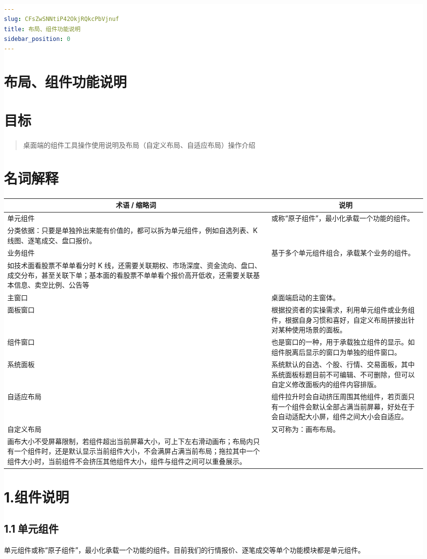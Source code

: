 ```yaml
---
slug: CFsZwSNNtiP42OkjRQkcPbVjnuf
title: 布局、组件功能说明
sidebar_position: 0
---
```



# 布局、组件功能说明


# 目标

> 桌面端的组件工具操作使用说明及布局（自定义布局、自适应布局）操作介绍

# 名词解释


| **术语 / 缩略词** | **说明**                                                                                                                   |
| ------------ | ------------------------------------------------------------------------------------------------------------------------ |
| 单元组件         | 或称“原子组件”，最小化承载一个功能的组件。
分类依据：只要是单独拎出来能有价值的，都可以拆为单元组件，例如自选列表、K 线图、逐笔成交、盘口报价。                                                |
| 业务组件         | 基于多个单元组件组合，承载某个业务的组件。
如技术面看股票不单单看分时 K 线，还需要关联期权、市场深度、资金流向、盘口、成交分布，甚至关联下单；基本面的看股票不单单看个报价高开低收，还需要关联基本信息、卖空比例、公告等             |
| 主窗口          | 桌面端启动的主窗体。                                                                                                               |
| 面板窗口         | 根据投资者的实操需求，利用单元组件或业务组件，根据自身习惯和喜好，自定义布局拼接出针对某种使用场景的面板。                                                                    |
| 组件窗口         | 也是窗口的一种，用于承载独立组件的显示。如组件脱离后显示的窗口为单独的组件窗口。                                                                                 |
| 系统面板         | 系统默认的自选、个股、行情、交易面板，其中系统面板标题目前不可编辑、不可删除，但可以自定义修改面板内的组件内容排版。                                                               |
| 自适应布局        | 组件拉升时会自动挤压周围其他组件，若页面只有一个组件会默认全部占满当前屏幕，好处在于会自动适配大小屏，组件之间大小会自适应。                                                           |
| 自定义布局        | 又可称为：画布布局。
画布大小不受屏幕限制，若组件超出当前屏幕大小，可上下左右滑动画布；布局内只有一个组件时，还是默认显示当前组件大小，不会满屏占满当前布局；拖拉其中一个组件大小时，当前组件不会挤压其他组件大小，组件与组件之间可以重叠展示。 |


# 1.组件说明


## 1.1 单元组件


单元组件或称“原子组件”，最小化承载一个功能的组件。目前我们的行情报价、逐笔成交等单个功能模块都是单元组件。
